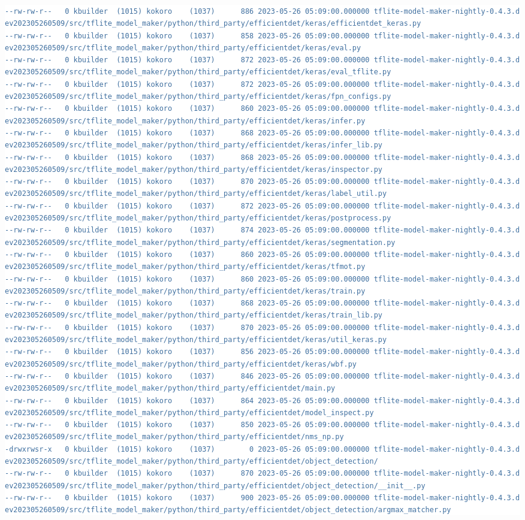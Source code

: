 ```diff
--rw-rw-r--   0 kbuilder  (1015) kokoro    (1037)      886 2023-05-26 05:09:00.000000 tflite-model-maker-nightly-0.4.3.dev202305260509/src/tflite_model_maker/python/third_party/efficientdet/keras/efficientdet_keras.py
--rw-rw-r--   0 kbuilder  (1015) kokoro    (1037)      858 2023-05-26 05:09:00.000000 tflite-model-maker-nightly-0.4.3.dev202305260509/src/tflite_model_maker/python/third_party/efficientdet/keras/eval.py
--rw-rw-r--   0 kbuilder  (1015) kokoro    (1037)      872 2023-05-26 05:09:00.000000 tflite-model-maker-nightly-0.4.3.dev202305260509/src/tflite_model_maker/python/third_party/efficientdet/keras/eval_tflite.py
--rw-rw-r--   0 kbuilder  (1015) kokoro    (1037)      872 2023-05-26 05:09:00.000000 tflite-model-maker-nightly-0.4.3.dev202305260509/src/tflite_model_maker/python/third_party/efficientdet/keras/fpn_configs.py
--rw-rw-r--   0 kbuilder  (1015) kokoro    (1037)      860 2023-05-26 05:09:00.000000 tflite-model-maker-nightly-0.4.3.dev202305260509/src/tflite_model_maker/python/third_party/efficientdet/keras/infer.py
--rw-rw-r--   0 kbuilder  (1015) kokoro    (1037)      868 2023-05-26 05:09:00.000000 tflite-model-maker-nightly-0.4.3.dev202305260509/src/tflite_model_maker/python/third_party/efficientdet/keras/infer_lib.py
--rw-rw-r--   0 kbuilder  (1015) kokoro    (1037)      868 2023-05-26 05:09:00.000000 tflite-model-maker-nightly-0.4.3.dev202305260509/src/tflite_model_maker/python/third_party/efficientdet/keras/inspector.py
--rw-rw-r--   0 kbuilder  (1015) kokoro    (1037)      870 2023-05-26 05:09:00.000000 tflite-model-maker-nightly-0.4.3.dev202305260509/src/tflite_model_maker/python/third_party/efficientdet/keras/label_util.py
--rw-rw-r--   0 kbuilder  (1015) kokoro    (1037)      872 2023-05-26 05:09:00.000000 tflite-model-maker-nightly-0.4.3.dev202305260509/src/tflite_model_maker/python/third_party/efficientdet/keras/postprocess.py
--rw-rw-r--   0 kbuilder  (1015) kokoro    (1037)      874 2023-05-26 05:09:00.000000 tflite-model-maker-nightly-0.4.3.dev202305260509/src/tflite_model_maker/python/third_party/efficientdet/keras/segmentation.py
--rw-rw-r--   0 kbuilder  (1015) kokoro    (1037)      860 2023-05-26 05:09:00.000000 tflite-model-maker-nightly-0.4.3.dev202305260509/src/tflite_model_maker/python/third_party/efficientdet/keras/tfmot.py
--rw-rw-r--   0 kbuilder  (1015) kokoro    (1037)      860 2023-05-26 05:09:00.000000 tflite-model-maker-nightly-0.4.3.dev202305260509/src/tflite_model_maker/python/third_party/efficientdet/keras/train.py
--rw-rw-r--   0 kbuilder  (1015) kokoro    (1037)      868 2023-05-26 05:09:00.000000 tflite-model-maker-nightly-0.4.3.dev202305260509/src/tflite_model_maker/python/third_party/efficientdet/keras/train_lib.py
--rw-rw-r--   0 kbuilder  (1015) kokoro    (1037)      870 2023-05-26 05:09:00.000000 tflite-model-maker-nightly-0.4.3.dev202305260509/src/tflite_model_maker/python/third_party/efficientdet/keras/util_keras.py
--rw-rw-r--   0 kbuilder  (1015) kokoro    (1037)      856 2023-05-26 05:09:00.000000 tflite-model-maker-nightly-0.4.3.dev202305260509/src/tflite_model_maker/python/third_party/efficientdet/keras/wbf.py
--rw-rw-r--   0 kbuilder  (1015) kokoro    (1037)      846 2023-05-26 05:09:00.000000 tflite-model-maker-nightly-0.4.3.dev202305260509/src/tflite_model_maker/python/third_party/efficientdet/main.py
--rw-rw-r--   0 kbuilder  (1015) kokoro    (1037)      864 2023-05-26 05:09:00.000000 tflite-model-maker-nightly-0.4.3.dev202305260509/src/tflite_model_maker/python/third_party/efficientdet/model_inspect.py
--rw-rw-r--   0 kbuilder  (1015) kokoro    (1037)      850 2023-05-26 05:09:00.000000 tflite-model-maker-nightly-0.4.3.dev202305260509/src/tflite_model_maker/python/third_party/efficientdet/nms_np.py
-drwxrwsr-x   0 kbuilder  (1015) kokoro    (1037)        0 2023-05-26 05:09:00.000000 tflite-model-maker-nightly-0.4.3.dev202305260509/src/tflite_model_maker/python/third_party/efficientdet/object_detection/
--rw-rw-r--   0 kbuilder  (1015) kokoro    (1037)      870 2023-05-26 05:09:00.000000 tflite-model-maker-nightly-0.4.3.dev202305260509/src/tflite_model_maker/python/third_party/efficientdet/object_detection/__init__.py
--rw-rw-r--   0 kbuilder  (1015) kokoro    (1037)      900 2023-05-26 05:09:00.000000 tflite-model-maker-nightly-0.4.3.dev202305260509/src/tflite_model_maker/python/third_party/efficientdet/object_detection/argmax_matcher.py
```